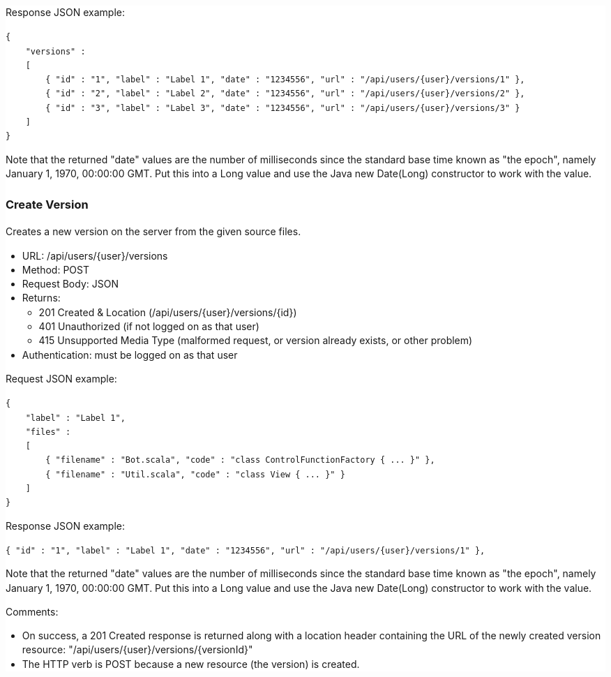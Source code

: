 Response JSON example:

    {
        "versions" :
        [
            { "id" : "1", "label" : "Label 1", "date" : "1234556", "url" : "/api/users/{user}/versions/1" },
            { "id" : "2", "label" : "Label 2", "date" : "1234556", "url" : "/api/users/{user}/versions/2" },
            { "id" : "3", "label" : "Label 3", "date" : "1234556", "url" : "/api/users/{user}/versions/3" }
        ]
    }

Note that the returned "date" values are the number of milliseconds since the standard base time known as
"the epoch", namely January 1, 1970, 00:00:00 GMT. Put this into a Long value and use the Java new Date(Long)
constructor to work with the value.


### Create Version

Creates a new version on the server from the given source files.

* URL:              /api/users/{user}/versions
* Method:           POST
* Request Body:     JSON
* Returns:
    * 201 Created & Location (/api/users/{user}/versions/{id})
    * 401 Unauthorized (if not logged on as that user)
    * 415 Unsupported Media Type (malformed request, or version already exists, or other problem)
* Authentication:   must be logged on as that user

Request JSON example:

    {
        "label" : "Label 1",
        "files" :
        [
            { "filename" : "Bot.scala", "code" : "class ControlFunctionFactory { ... }" },
            { "filename" : "Util.scala", "code" : "class View { ... }" }
        ]
    }

Response JSON example:

    { "id" : "1", "label" : "Label 1", "date" : "1234556", "url" : "/api/users/{user}/versions/1" },

Note that the returned "date" values are the number of milliseconds since the standard base time known as
"the epoch", namely January 1, 1970, 00:00:00 GMT. Put this into a Long value and use the Java new Date(Long)
constructor to work with the value.

Comments:

* On success, a 201 Created response is returned along with a location header containing the
  URL of the newly created version resource: "/api/users/{user}/versions/{versionId}"
* The HTTP verb is POST because a new resource (the version) is created.
